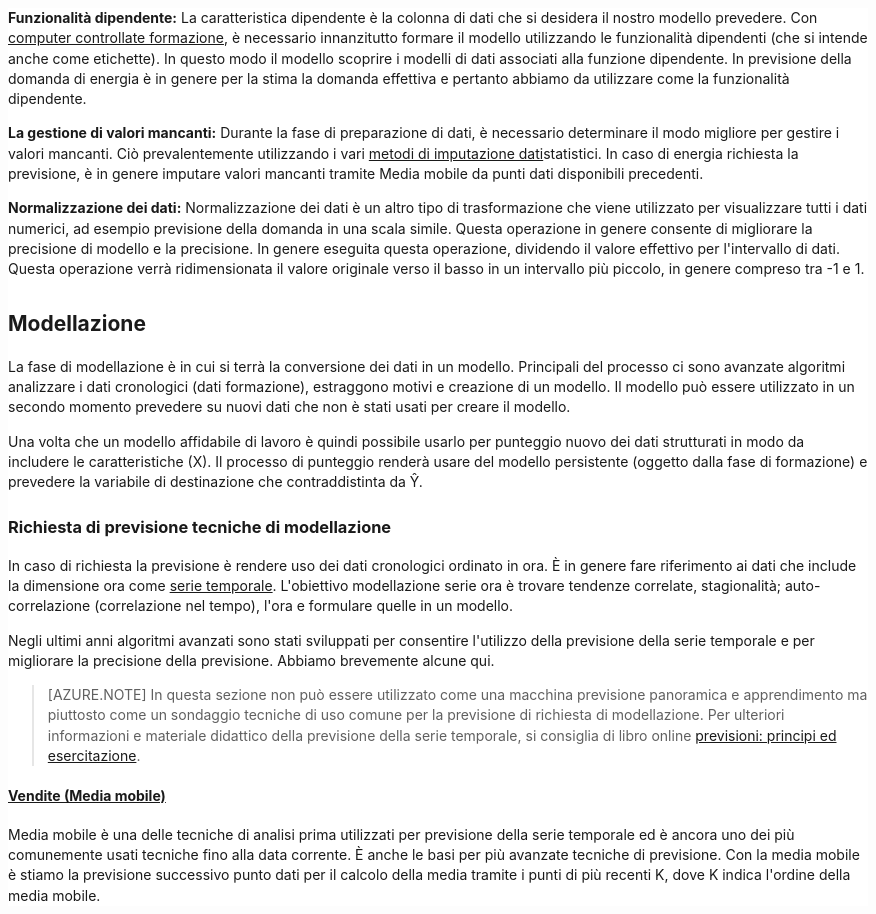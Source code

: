 **Funzionalità dipendente:** La caratteristica dipendente è la colonna di dati che si desidera il nostro modello prevedere. Con [computer controllate formazione](https://en.wikipedia.org/wiki/Supervised_learning), è necessario innanzitutto formare il modello utilizzando le funzionalità dipendenti (che si intende anche come etichette). In questo modo il modello scoprire i modelli di dati associati alla funzione dipendente. In previsione della domanda di energia è in genere per la stima la domanda effettiva e pertanto abbiamo da utilizzare come la funzionalità dipendente.

**La gestione di valori mancanti:** Durante la fase di preparazione di dati, è necessario determinare il modo migliore per gestire i valori mancanti. Ciò prevalentemente utilizzando i vari [metodi di imputazione dati](https://en.wikipedia.org/wiki/Imputation_(statistics))statistici. In caso di energia richiesta la previsione, è in genere imputare valori mancanti tramite Media mobile da punti dati disponibili precedenti.

**Normalizzazione dei dati:** Normalizzazione dei dati è un altro tipo di trasformazione che viene utilizzato per visualizzare tutti i dati numerici, ad esempio previsione della domanda in una scala simile. Questa operazione in genere consente di migliorare la precisione di modello e la precisione. In genere eseguita questa operazione, dividendo il valore effettivo per l'intervallo di dati.
Questa operazione verrà ridimensionata il valore originale verso il basso in un intervallo più piccolo, in genere compreso tra -1 e 1.

## <a name="modeling"></a>Modellazione
La fase di modellazione è in cui si terrà la conversione dei dati in un modello. Principali del processo ci sono avanzate algoritmi analizzare i dati cronologici (dati formazione), estraggono motivi e creazione di un modello. Il modello può essere utilizzato in un secondo momento prevedere su nuovi dati che non è stati usati per creare il modello.

Una volta che un modello affidabile di lavoro è quindi possibile usarlo per punteggio nuovo dei dati strutturati in modo da includere le caratteristiche (X). Il processo di punteggio renderà usare del modello persistente (oggetto dalla fase di formazione) e prevedere la variabile di destinazione che contraddistinta da Ŷ.

### <a name="demand-forecasting-modeling-techniques"></a>Richiesta di previsione tecniche di modellazione
In caso di richiesta la previsione è rendere uso dei dati cronologici ordinato in ora. È in genere fare riferimento ai dati che include la dimensione ora come [serie temporale](https://en.wikipedia.org/wiki/Time_series). L'obiettivo modellazione serie ora è trovare tendenze correlate, stagionalità; auto-correlazione (correlazione nel tempo), l'ora e formulare quelle in un modello.

Negli ultimi anni algoritmi avanzati sono stati sviluppati per consentire l'utilizzo della previsione della serie temporale e per migliorare la precisione della previsione. Abbiamo brevemente alcune qui.

> [AZURE.NOTE] In questa sezione non può essere utilizzato come una macchina previsione panoramica e apprendimento ma piuttosto come un sondaggio tecniche di uso comune per la previsione di richiesta di modellazione. Per ulteriori informazioni e materiale didattico della previsione della serie temporale, si consiglia di libro online [previsioni: principi ed esercitazione](https://www.otexts.org/book/fpp).

#### <a name="ma-moving-averagehttpswwwotextsorgfpp62"></a>[**Vendite (Media mobile)**](https://www.otexts.org/fpp/6/2)
Media mobile è una delle tecniche di analisi prima utilizzati per previsione della serie temporale ed è ancora uno dei più comunemente usati tecniche fino alla data corrente. È anche le basi per più avanzate tecniche di previsione. Con la media mobile è stiamo la previsione successivo punto dati per il calcolo della media tramite i punti di più recenti K, dove K indica l'ordine della media mobile.
